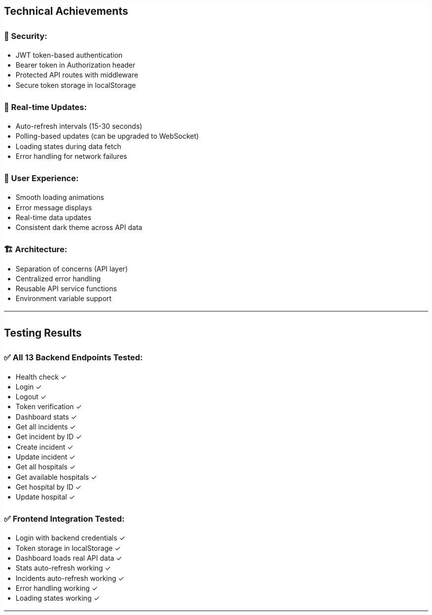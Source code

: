 
## Technical Achievements

### 🔐 Security:
- JWT token-based authentication
- Bearer token in Authorization header
- Protected API routes with middleware
- Secure token storage in localStorage

### 🔄 Real-time Updates:
- Auto-refresh intervals (15-30 seconds)
- Polling-based updates (can be upgraded to WebSocket)
- Loading states during data fetch
- Error handling for network failures

### 🎨 User Experience:
- Smooth loading animations
- Error message displays
- Real-time data updates
- Consistent dark theme across API data

### 🏗️ Architecture:
- Separation of concerns (API layer)
- Centralized error handling
- Reusable API service functions
- Environment variable support

---

## Testing Results

### ✅ All 13 Backend Endpoints Tested:
- Health check ✓
- Login ✓
- Logout ✓
- Token verification ✓
- Dashboard stats ✓
- Get all incidents ✓
- Get incident by ID ✓
- Create incident ✓
- Update incident ✓
- Get all hospitals ✓
- Get available hospitals ✓
- Get hospital by ID ✓
- Update hospital ✓

### ✅ Frontend Integration Tested:
- Login with backend credentials ✓
- Token storage in localStorage ✓
- Dashboard loads real API data ✓
- Stats auto-refresh working ✓
- Incidents auto-refresh working ✓
- Error handling working ✓
- Loading states working ✓

---